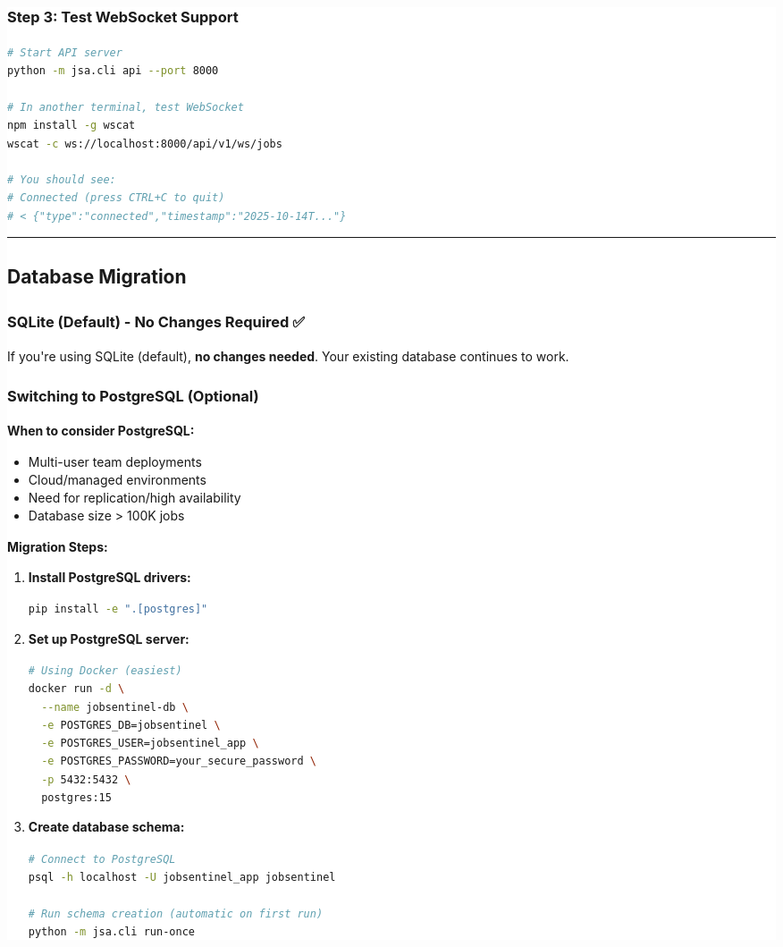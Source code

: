 ### Step 3: Test WebSocket Support

```bash
# Start API server
python -m jsa.cli api --port 8000

# In another terminal, test WebSocket
npm install -g wscat
wscat -c ws://localhost:8000/api/v1/ws/jobs

# You should see:
# Connected (press CTRL+C to quit)
# < {"type":"connected","timestamp":"2025-10-14T..."}
```

---

## Database Migration

### SQLite (Default) - No Changes Required ✅

If you're using SQLite (default), **no changes needed**. Your existing database continues to work.

### Switching to PostgreSQL (Optional)

**When to consider PostgreSQL:**
- Multi-user team deployments
- Cloud/managed environments
- Need for replication/high availability
- Database size > 100K jobs

**Migration Steps:**

1. **Install PostgreSQL drivers:**
   ```bash
   pip install -e ".[postgres]"
   ```

2. **Set up PostgreSQL server:**
   ```bash
   # Using Docker (easiest)
   docker run -d \
     --name jobsentinel-db \
     -e POSTGRES_DB=jobsentinel \
     -e POSTGRES_USER=jobsentinel_app \
     -e POSTGRES_PASSWORD=your_secure_password \
     -p 5432:5432 \
     postgres:15
   ```

3. **Create database schema:**
   ```bash
   # Connect to PostgreSQL
   psql -h localhost -U jobsentinel_app jobsentinel

   # Run schema creation (automatic on first run)
   python -m jsa.cli run-once
   ```
